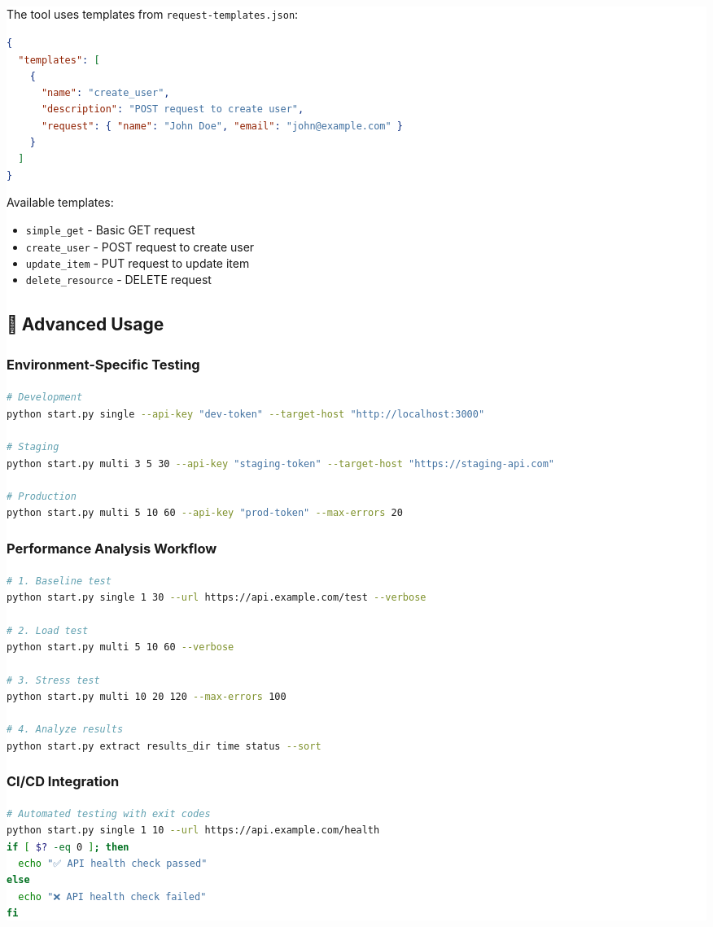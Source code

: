 The tool uses templates from `request-templates.json`:

```json
{
  "templates": [
    {
      "name": "create_user",
      "description": "POST request to create user",
      "request": { "name": "John Doe", "email": "john@example.com" }
    }
  ]
}
```

Available templates:
- `simple_get` - Basic GET request
- `create_user` - POST request to create user  
- `update_item` - PUT request to update item
- `delete_resource` - DELETE request

## 🎨 **Advanced Usage**

### **Environment-Specific Testing**
```bash
# Development
python start.py single --api-key "dev-token" --target-host "http://localhost:3000"

# Staging
python start.py multi 3 5 30 --api-key "staging-token" --target-host "https://staging-api.com"

# Production
python start.py multi 5 10 60 --api-key "prod-token" --max-errors 20
```

### **Performance Analysis Workflow**
```bash
# 1. Baseline test
python start.py single 1 30 --url https://api.example.com/test --verbose

# 2. Load test
python start.py multi 5 10 60 --verbose

# 3. Stress test
python start.py multi 10 20 120 --max-errors 100

# 4. Analyze results
python start.py extract results_dir time status --sort
```

### **CI/CD Integration**
```bash
# Automated testing with exit codes
python start.py single 1 10 --url https://api.example.com/health
if [ $? -eq 0 ]; then
  echo "✅ API health check passed"
else
  echo "❌ API health check failed"
fi
```

